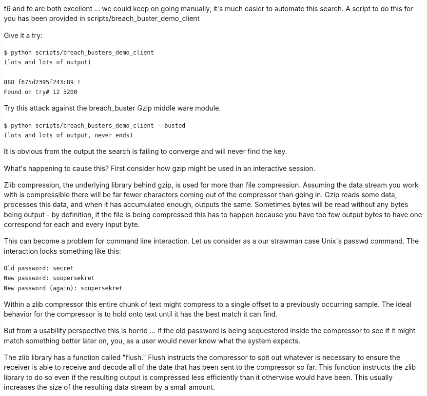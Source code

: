 f6 and fe are both excellent ... we could keep on going manually, it's
much easier to automate this search.  A script to do this for you has
been provided in scripts/breach_buster_demo_client

Give it a try:

    $ python scripts/breach_busters_demo_client 
    (lots and lots of output)

    888 f675d2395f243c89 !
    Found on try# 12 5200

Try this attack against the breach_buster Gzip middle ware module.

    $ python scripts/breach_busters_demo_client --busted 
    (lots and lots of output, never ends)

It is obvious from the output the search is failing to converge and
will never find the key. 

What's happening to cause this?  First consider how gzip might be used
in an interactive session.

Zlib compression, the underlying library behind gzip, is used for more
than file compression.  Assuming the data stream you work with is
compressible there will be far fewer characters coming out of the
compressor than going in.  Gzip reads some data, processes this data,
and when it has accumulated enough, outputs the same.  Sometimes bytes
will be read without any bytes being output - by definition, if the file
is being compressed this has to happen because you have too few output
bytes to have one correspond for each and every input byte.

This can become a problem for command line interaction.  Let us
consider as a our strawman case Unix's passwd command.  The interaction
looks something like this:

    Old password: secret
    New password: soupersekret
    New password (again): soupersekret

Within a zlib compressor this entire chunk of text might compress to a
single offset to a previously occurring sample.  The ideal behavior for
the compressor is to hold onto text until it has the best match it can
find.

But from a usability perspective this is horrid ... if the old password
is being sequestered inside the compressor to see if it might match
something better later on, you, as a user would never know what the
system expects.

The zlib library has a function called "flush."  Flush instructs the
compressor to spit out whatever is necessary to ensure the receiver is
able to receive and decode all of the date that has been sent to the
compressor so far.  This function instructs the zlib library to do so
even if the resulting output is compressed less efficiently than it
otherwise would have been.  This usually increases the size of the
resulting data stream by a small amount.  
